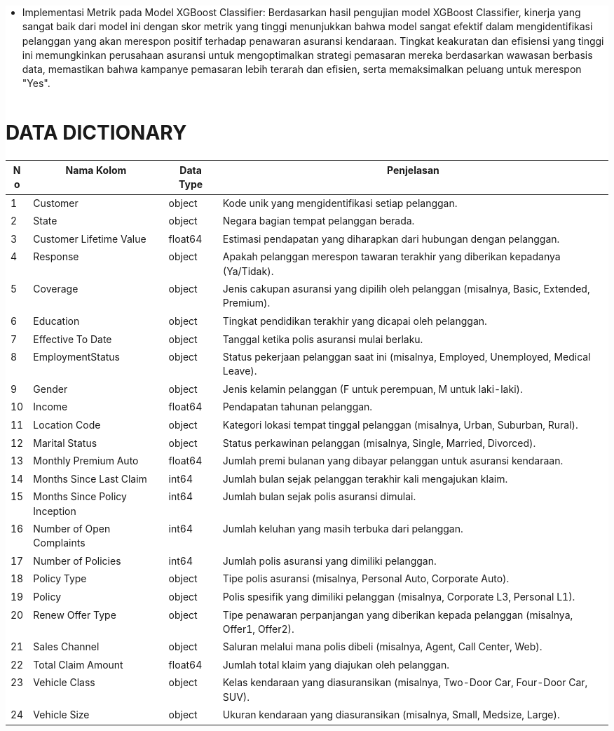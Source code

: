 - Implementasi Metrik pada Model XGBoost Classifier: Berdasarkan hasil pengujian model XGBoost Classifier, kinerja yang sangat baik dari model ini dengan skor metrik yang tinggi menunjukkan bahwa model sangat efektif dalam mengidentifikasi pelanggan yang akan merespon positif terhadap penawaran asuransi kendaraan. Tingkat keakuratan dan efisiensi yang tinggi ini memungkinkan perusahaan asuransi untuk mengoptimalkan strategi pemasaran mereka berdasarkan wawasan berbasis data, memastikan bahwa kampanye pemasaran lebih terarah dan efisien, serta memaksimalkan peluang untuk merespon "Yes".


# DATA DICTIONARY

| No | Nama Kolom                  | Data Type | Penjelasan                                                                                      |
|----|-----------------------------|-----------|-------------------------------------------------------------------------------------------------|
| 1  | Customer                    | object    | Kode unik yang mengidentifikasi setiap pelanggan.                                               |
| 2  | State                       | object    | Negara bagian tempat pelanggan berada.                                                          |
| 3  | Customer Lifetime Value     | float64   | Estimasi pendapatan yang diharapkan dari hubungan dengan pelanggan.                             |
| 4  | Response                    | object    | Apakah pelanggan merespon tawaran terakhir yang diberikan kepadanya (Ya/Tidak).                 |
| 5  | Coverage                    | object    | Jenis cakupan asuransi yang dipilih oleh pelanggan (misalnya, Basic, Extended, Premium).        |
| 6  | Education                   | object    | Tingkat pendidikan terakhir yang dicapai oleh pelanggan.                                        |
| 7  | Effective To Date           | object    | Tanggal ketika polis asuransi mulai berlaku.                                                    |
| 8  | EmploymentStatus            | object    | Status pekerjaan pelanggan saat ini (misalnya, Employed, Unemployed, Medical Leave).            |
| 9  | Gender                      | object    | Jenis kelamin pelanggan (F untuk perempuan, M untuk laki-laki).                                 |
| 10 | Income                      | float64   | Pendapatan tahunan pelanggan.                                                                   |
| 11 | Location Code               | object    | Kategori lokasi tempat tinggal pelanggan (misalnya, Urban, Suburban, Rural).                    |
| 12 | Marital Status              | object    | Status perkawinan pelanggan (misalnya, Single, Married, Divorced).                              |
| 13 | Monthly Premium Auto        | float64   | Jumlah premi bulanan yang dibayar pelanggan untuk asuransi kendaraan.                           |
| 14 | Months Since Last Claim     | int64     | Jumlah bulan sejak pelanggan terakhir kali mengajukan klaim.                                    |
| 15 | Months Since Policy Inception| int64    | Jumlah bulan sejak polis asuransi dimulai.                                                      |
| 16 | Number of Open Complaints   | int64     | Jumlah keluhan yang masih terbuka dari pelanggan.                                               |
| 17 | Number of Policies          | int64     | Jumlah polis asuransi yang dimiliki pelanggan.                                                  |
| 18 | Policy Type                 | object    | Tipe polis asuransi (misalnya, Personal Auto, Corporate Auto).                                  |
| 19 | Policy                      | object    | Polis spesifik yang dimiliki pelanggan (misalnya, Corporate L3, Personal L1).                   |
| 20 | Renew Offer Type            | object    | Tipe penawaran perpanjangan yang diberikan kepada pelanggan (misalnya, Offer1, Offer2).         |
| 21 | Sales Channel               | object    | Saluran melalui mana polis dibeli (misalnya, Agent, Call Center, Web).                          |
| 22 | Total Claim Amount          | float64   | Jumlah total klaim yang diajukan oleh pelanggan.                                                |
| 23 | Vehicle Class               | object    | Kelas kendaraan yang diasuransikan (misalnya, Two-Door Car, Four-Door Car, SUV).                |
| 24 | Vehicle Size                | object    | Ukuran kendaraan yang diasuransikan (misalnya, Small, Medsize, Large).                          |
